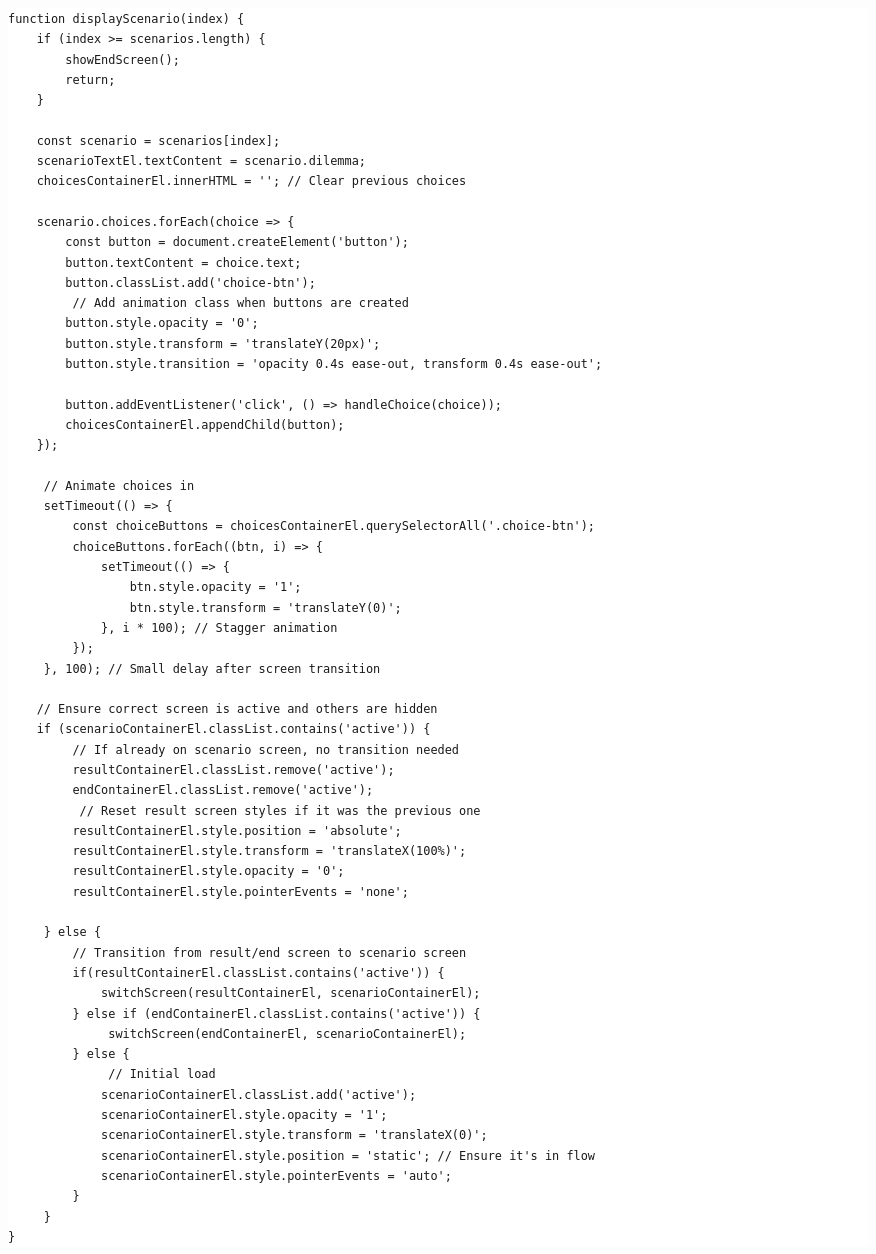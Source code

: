 
    function displayScenario(index) {
        if (index >= scenarios.length) {
            showEndScreen();
            return;
        }

        const scenario = scenarios[index];
        scenarioTextEl.textContent = scenario.dilemma;
        choicesContainerEl.innerHTML = ''; // Clear previous choices

        scenario.choices.forEach(choice => {
            const button = document.createElement('button');
            button.textContent = choice.text;
            button.classList.add('choice-btn');
             // Add animation class when buttons are created
            button.style.opacity = '0';
            button.style.transform = 'translateY(20px)';
            button.style.transition = 'opacity 0.4s ease-out, transform 0.4s ease-out';

            button.addEventListener('click', () => handleChoice(choice));
            choicesContainerEl.appendChild(button);
        });

         // Animate choices in
         setTimeout(() => {
             const choiceButtons = choicesContainerEl.querySelectorAll('.choice-btn');
             choiceButtons.forEach((btn, i) => {
                 setTimeout(() => {
                     btn.style.opacity = '1';
                     btn.style.transform = 'translateY(0)';
                 }, i * 100); // Stagger animation
             });
         }, 100); // Small delay after screen transition

        // Ensure correct screen is active and others are hidden
        if (scenarioContainerEl.classList.contains('active')) {
             // If already on scenario screen, no transition needed
             resultContainerEl.classList.remove('active');
             endContainerEl.classList.remove('active');
              // Reset result screen styles if it was the previous one
             resultContainerEl.style.position = 'absolute';
             resultContainerEl.style.transform = 'translateX(100%)';
             resultContainerEl.style.opacity = '0';
             resultContainerEl.style.pointerEvents = 'none';

         } else {
             // Transition from result/end screen to scenario screen
             if(resultContainerEl.classList.contains('active')) {
                 switchScreen(resultContainerEl, scenarioContainerEl);
             } else if (endContainerEl.classList.contains('active')) {
                  switchScreen(endContainerEl, scenarioContainerEl);
             } else {
                  // Initial load
                 scenarioContainerEl.classList.add('active');
                 scenarioContainerEl.style.opacity = '1';
                 scenarioContainerEl.style.transform = 'translateX(0)';
                 scenarioContainerEl.style.position = 'static'; // Ensure it's in flow
                 scenarioContainerEl.style.pointerEvents = 'auto';
             }
         }
    }
